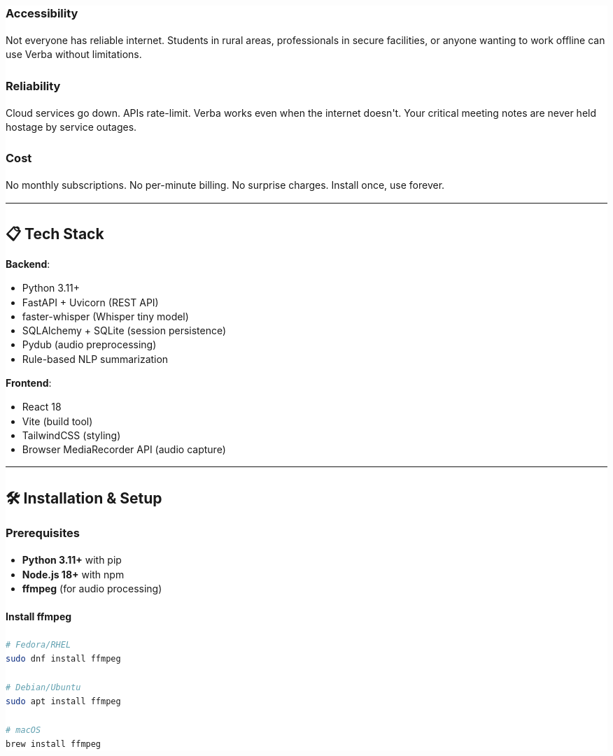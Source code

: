 ### Accessibility
Not everyone has reliable internet. Students in rural areas, professionals in secure facilities, or anyone wanting to work offline can use Verba without limitations.

### Reliability
Cloud services go down. APIs rate-limit. Verba works even when the internet doesn't. Your critical meeting notes are never held hostage by service outages.

### Cost
No monthly subscriptions. No per-minute billing. No surprise charges. Install once, use forever.

---

## 📋 Tech Stack

**Backend**:
- Python 3.11+
- FastAPI + Uvicorn (REST API)
- faster-whisper (Whisper tiny model)
- SQLAlchemy + SQLite (session persistence)
- Pydub (audio preprocessing)
- Rule-based NLP summarization

**Frontend**:
- React 18
- Vite (build tool)
- TailwindCSS (styling)
- Browser MediaRecorder API (audio capture)

---

## 🛠️ Installation & Setup

### Prerequisites

- **Python 3.11+** with pip
- **Node.js 18+** with npm
- **ffmpeg** (for audio processing)

#### Install ffmpeg

```bash
# Fedora/RHEL
sudo dnf install ffmpeg

# Debian/Ubuntu
sudo apt install ffmpeg

# macOS
brew install ffmpeg
```
